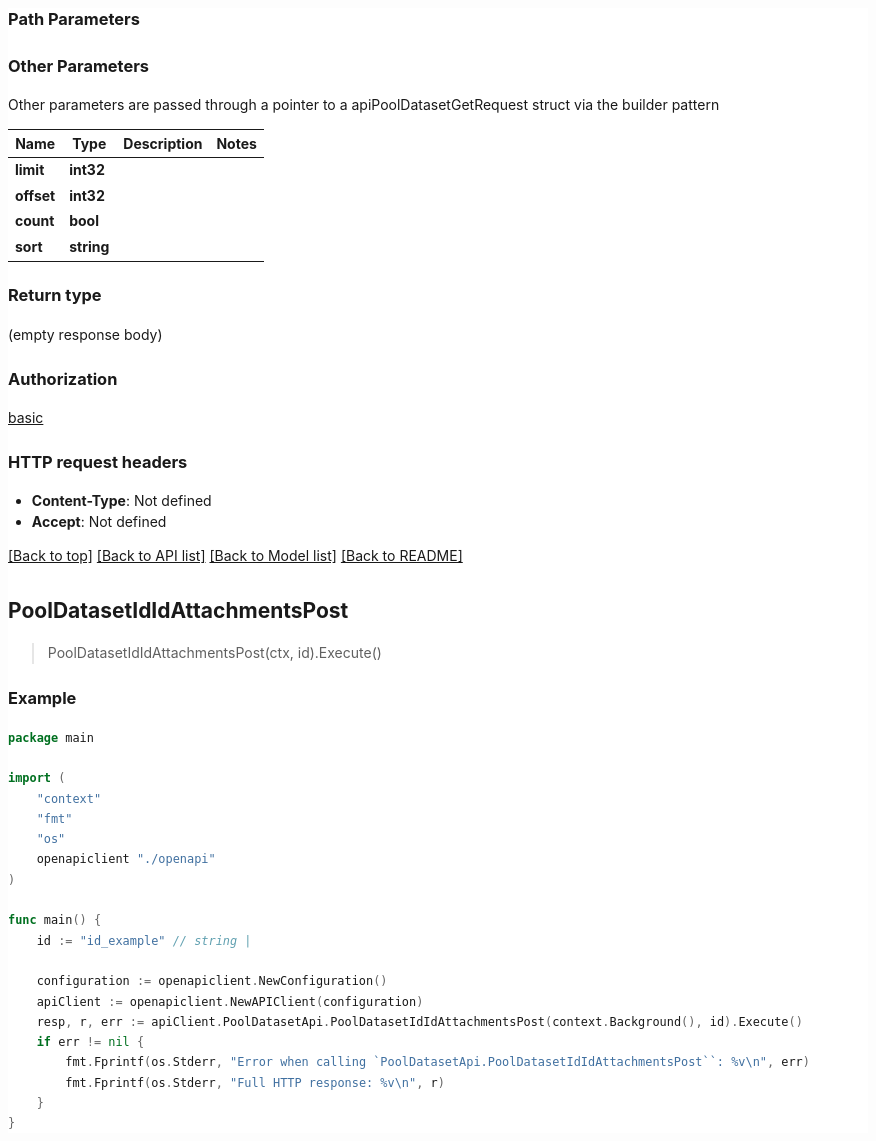 ### Path Parameters



### Other Parameters

Other parameters are passed through a pointer to a apiPoolDatasetGetRequest struct via the builder pattern


Name | Type | Description  | Notes
------------- | ------------- | ------------- | -------------
 **limit** | **int32** |  | 
 **offset** | **int32** |  | 
 **count** | **bool** |  | 
 **sort** | **string** |  | 

### Return type

 (empty response body)

### Authorization

[basic](../README.md#basic)

### HTTP request headers

- **Content-Type**: Not defined
- **Accept**: Not defined

[[Back to top]](#) [[Back to API list]](../README.md#documentation-for-api-endpoints)
[[Back to Model list]](../README.md#documentation-for-models)
[[Back to README]](../README.md)


## PoolDatasetIdIdAttachmentsPost

> PoolDatasetIdIdAttachmentsPost(ctx, id).Execute()





### Example

```go
package main

import (
    "context"
    "fmt"
    "os"
    openapiclient "./openapi"
)

func main() {
    id := "id_example" // string | 

    configuration := openapiclient.NewConfiguration()
    apiClient := openapiclient.NewAPIClient(configuration)
    resp, r, err := apiClient.PoolDatasetApi.PoolDatasetIdIdAttachmentsPost(context.Background(), id).Execute()
    if err != nil {
        fmt.Fprintf(os.Stderr, "Error when calling `PoolDatasetApi.PoolDatasetIdIdAttachmentsPost``: %v\n", err)
        fmt.Fprintf(os.Stderr, "Full HTTP response: %v\n", r)
    }
}
```